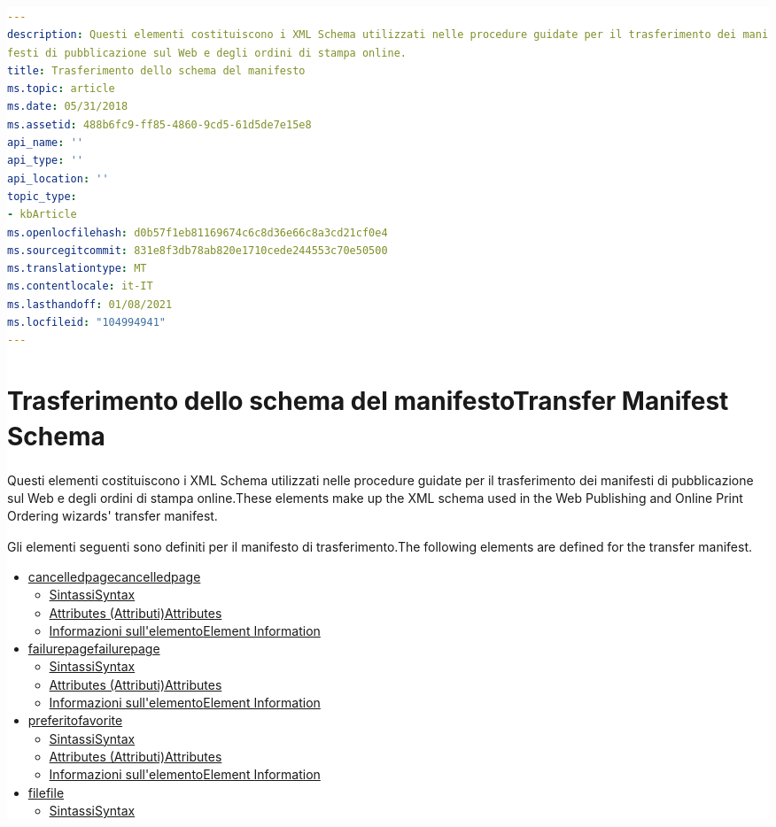 ```yaml
---
description: Questi elementi costituiscono i XML Schema utilizzati nelle procedure guidate per il trasferimento dei manifesti di pubblicazione sul Web e degli ordini di stampa online.
title: Trasferimento dello schema del manifesto
ms.topic: article
ms.date: 05/31/2018
ms.assetid: 488b6fc9-ff85-4860-9cd5-61d5de7e15e8
api_name: ''
api_type: ''
api_location: ''
topic_type:
- kbArticle
ms.openlocfilehash: d0b57f1eb81169674c6c8d36e66c8a3cd21cf0e4
ms.sourcegitcommit: 831e8f3db78ab820e1710cede244553c70e50500
ms.translationtype: MT
ms.contentlocale: it-IT
ms.lasthandoff: 01/08/2021
ms.locfileid: "104994941"
---
```

# <a name="transfer-manifest-schema"></a><span data-ttu-id="1a962-103">Trasferimento dello schema del manifesto</span><span class="sxs-lookup"><span data-stu-id="1a962-103">Transfer Manifest Schema</span></span>

<span data-ttu-id="1a962-104">Questi elementi costituiscono i XML Schema utilizzati nelle procedure guidate per il trasferimento dei manifesti di pubblicazione sul Web e degli ordini di stampa online.</span><span class="sxs-lookup"><span data-stu-id="1a962-104">These elements make up the XML schema used in the Web Publishing and Online Print Ordering wizards' transfer manifest.</span></span>

<span data-ttu-id="1a962-105">Gli elementi seguenti sono definiti per il manifesto di trasferimento.</span><span class="sxs-lookup"><span data-stu-id="1a962-105">The following elements are defined for the transfer manifest.</span></span>

-   [<span data-ttu-id="1a962-106">cancelledpage</span><span class="sxs-lookup"><span data-stu-id="1a962-106">cancelledpage</span></span>](#syntax)
    -   [<span data-ttu-id="1a962-107">Sintassi</span><span class="sxs-lookup"><span data-stu-id="1a962-107">Syntax</span></span>](#syntax)
    -   [<span data-ttu-id="1a962-108">Attributes (Attributi)</span><span class="sxs-lookup"><span data-stu-id="1a962-108">Attributes</span></span>](#attributes)
    -   [<span data-ttu-id="1a962-109">Informazioni sull'elemento</span><span class="sxs-lookup"><span data-stu-id="1a962-109">Element Information</span></span>](#element-information)
-   [<span data-ttu-id="1a962-110">failurepage</span><span class="sxs-lookup"><span data-stu-id="1a962-110">failurepage</span></span>](#syntax)
    -   [<span data-ttu-id="1a962-111">Sintassi</span><span class="sxs-lookup"><span data-stu-id="1a962-111">Syntax</span></span>](#syntax)
    -   [<span data-ttu-id="1a962-112">Attributes (Attributi)</span><span class="sxs-lookup"><span data-stu-id="1a962-112">Attributes</span></span>](#attributes)
    -   [<span data-ttu-id="1a962-113">Informazioni sull'elemento</span><span class="sxs-lookup"><span data-stu-id="1a962-113">Element Information</span></span>](#element-information)
-   [<span data-ttu-id="1a962-114">preferito</span><span class="sxs-lookup"><span data-stu-id="1a962-114">favorite</span></span>](#syntax)
    -   [<span data-ttu-id="1a962-115">Sintassi</span><span class="sxs-lookup"><span data-stu-id="1a962-115">Syntax</span></span>](#syntax)
    -   [<span data-ttu-id="1a962-116">Attributes (Attributi)</span><span class="sxs-lookup"><span data-stu-id="1a962-116">Attributes</span></span>](#attributes)
    -   [<span data-ttu-id="1a962-117">Informazioni sull'elemento</span><span class="sxs-lookup"><span data-stu-id="1a962-117">Element Information</span></span>](#element-information)
-   [<span data-ttu-id="1a962-118">file</span><span class="sxs-lookup"><span data-stu-id="1a962-118">file</span></span>](#syntax)
    -   [<span data-ttu-id="1a962-119">Sintassi</span><span class="sxs-lookup"><span data-stu-id="1a962-119">Syntax</span></span>](#syntax)